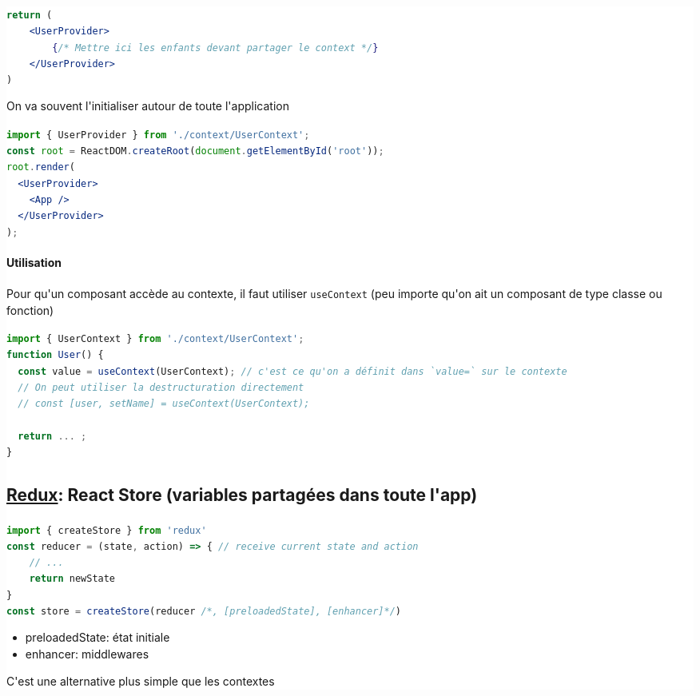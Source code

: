 ```jsx
return (
	<UserProvider>
    	{/* Mettre ici les enfants devant partager le context */}
    </UserProvider>
)
```

On va souvent l'initialiser autour de toute l'application

```jsx
import { UserProvider } from './context/UserContext';
const root = ReactDOM.createRoot(document.getElementById('root'));
root.render(
  <UserProvider>
    <App />
  </UserProvider>
);
```



#### Utilisation

Pour qu'un composant accède au contexte, il faut utiliser `useContext` (peu importe qu'on ait un composant de type classe ou fonction)

```jsx
import { UserContext } from './context/UserContext';
function User() {
  const value = useContext(UserContext); // c'est ce qu'on a définit dans `value=` sur le contexte
  // On peut utiliser la destructuration directement
  // const [user, setName] = useContext(UserContext);

  return ... ;
}
```





## [Redux](https://redux.js.org/api/store): React Store (variables partagées dans toute l'app)

```javascript
import { createStore } from 'redux'
const reducer = (state, action) => { // receive current state and action
    // ...
    return newState
}
const store = createStore(reducer /*, [preloadedState], [enhancer]*/)
```

* preloadedState: état initiale
* enhancer: middlewares

C'est une alternative plus simple que les contextes
